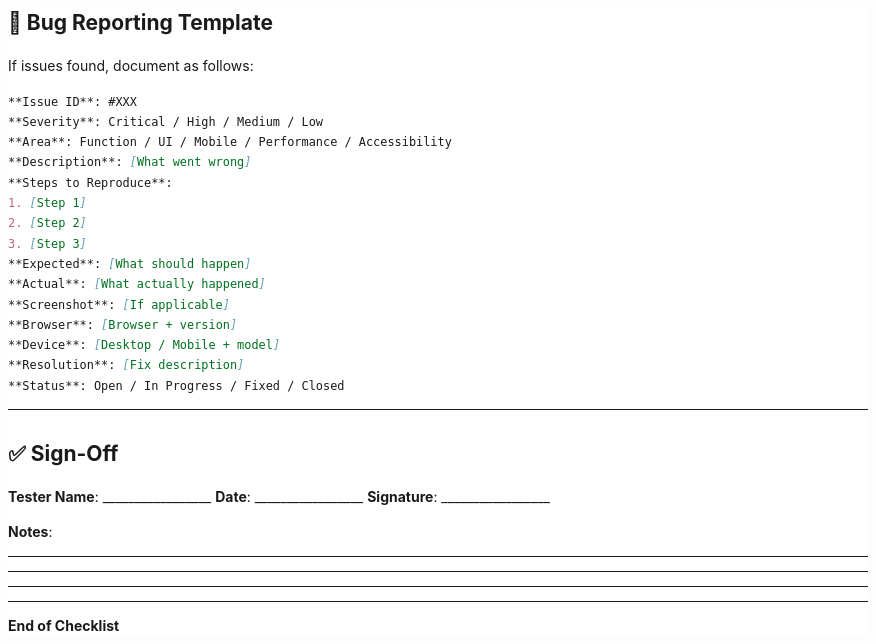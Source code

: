 
## 🐛 Bug Reporting Template

If issues found, document as follows:

```markdown
**Issue ID**: #XXX
**Severity**: Critical / High / Medium / Low
**Area**: Function / UI / Mobile / Performance / Accessibility
**Description**: [What went wrong]
**Steps to Reproduce**:
1. [Step 1]
2. [Step 2]
3. [Step 3]
**Expected**: [What should happen]
**Actual**: [What actually happened]
**Screenshot**: [If applicable]
**Browser**: [Browser + version]
**Device**: [Desktop / Mobile + model]
**Resolution**: [Fix description]
**Status**: Open / In Progress / Fixed / Closed
```

---

## ✅ Sign-Off

**Tester Name**: _________________
**Date**: _________________
**Signature**: _________________

**Notes**:
_________________________________________________
_________________________________________________
_________________________________________________

---

**End of Checklist**
